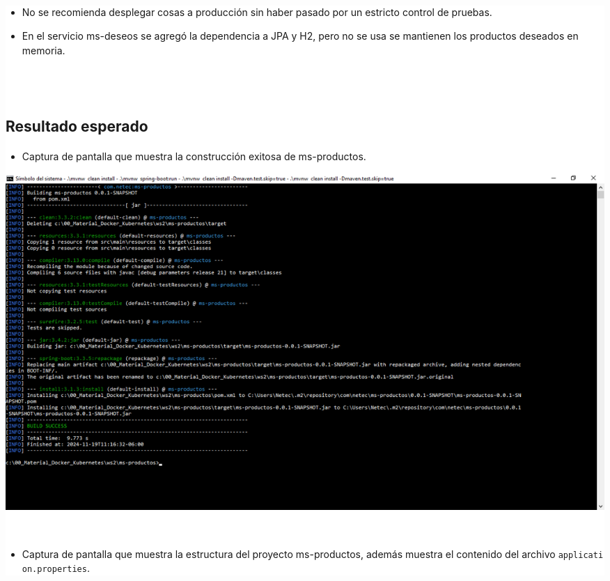 - No se recomienda desplegar cosas a producción sin haber pasado por un estricto control de pruebas.

- En el servicio ms-deseos se agregó la dependencia a JPA y H2, pero no se usa se mantienen los productos deseados en memoria.

<br/>

<br/>

## Resultado esperado

- Captura de pantalla que muestra la construcción exitosa de ms-productos.

![mvnw clean install](../images/u1_5_3.png)

<br/>

- Captura de pantalla que muestra la estructura del proyecto ms-productos, además muestra el contenido del archivo `application.properties`.

